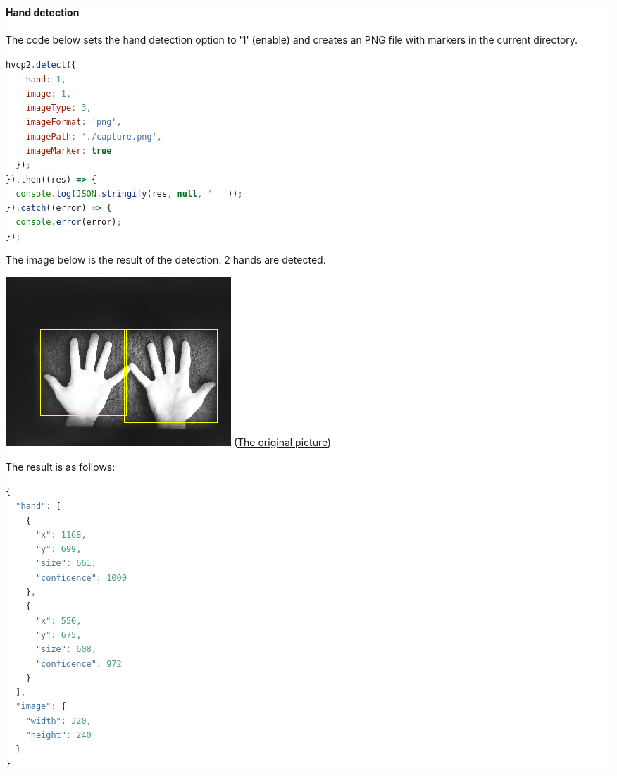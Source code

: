 #### <a id="HvcP2-detect-method-hand">Hand detection</a>

The code below sets the hand detection option to '1' (enable) and creates an PNG file with markers in the current directory.

```JavaScript
hvcp2.detect({
    hand: 1,
    image: 1,
    imageType: 3,
    imageFormat: 'png',
    imagePath: './capture.png',
    imageMarker: true
  });
}).then((res) => {
  console.log(JSON.stringify(res, null, '  '));
}).catch((error) => {
  console.error(error);
});
```

The image below is the result of the detection. 2 hands are detected.

![Hand detection](images/capture3.png)
([The original picture](https://visualhunt.com/f/photo/8197817878/c0ba443eb0/))

The result is as follows:

```JavaScript
{
  "hand": [
    {
      "x": 1168,
      "y": 699,
      "size": 661,
      "confidence": 1000
    },
    {
      "x": 550,
      "y": 675,
      "size": 608,
      "confidence": 972
    }
  ],
  "image": {
    "width": 320,
    "height": 240
  }
}
```
